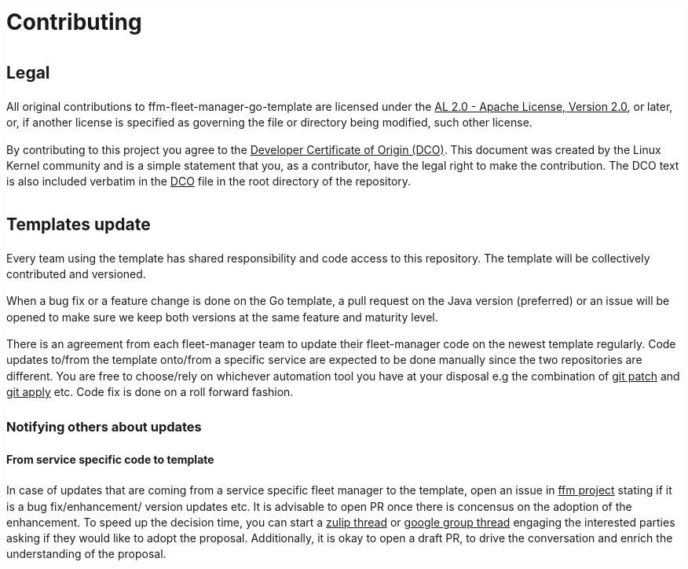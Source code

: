 # Contributing

## Legal

All original contributions to ffm-fleet-manager-go-template are licensed under the
[AL 2.0 - Apache License, Version 2.0](https://www.apache.org/licenses/LICENSE-2.0),
or later, or, if another license is specified as governing the file
or directory being modified, such other license.

By contributing to this project you agree to the
[Developer Certificate of Origin (DCO)](https://developercertificate.org/).
This document was created by the Linux Kernel community and is a
simple statement that you, as a contributor, have the legal right to make the
contribution. The DCO text is also included verbatim in the [DCO](DCO)
file in the root directory of the repository.

## Templates update

Every team using the template has shared responsibility and code access to this repository.
The template will be collectively contributed and versioned.

When a bug fix or a feature change is done on the Go template, a pull request on the Java version 
(preferred) or an issue will be opened to make sure we keep both versions at the same feature and 
maturity level.

There is an agreement from each fleet-manager team to update their fleet-manager code on the newest 
template regularly. Code updates to/from the template onto/from a specific service are expected to be 
done manually since the two repositories are different. You are free to choose/rely on whichever 
automation tool you have at your disposal e.g the combination of [git patch](https://git-scm.com/docs/git-format-patch) 
and [git apply](https://git-scm.com/docs/git-apply) etc. Code fix is done on a roll forward fashion.

### Notifying others about updates

#### From service specific code to template

In case of updates that are coming from a service specific fleet manager to the template, open an issue
in [ffm project](https://github.com/bf2fc6cc711aee1a0c2a/ffm-project/issues) stating if it is a bug 
fix/enhancement/ version updates etc.  It is advisable to open PR once there is concensus on the adoption of 
the enhancement. To speed up the decision time, you can start a [zulip thread](https://bf2.zulipchat.com/) or 
[google group thread](https://groups.google.com/g/factorized-fleet-manager) engaging the interested parties 
asking if they would like to adopt the proposal. Additionally, it is okay to open a draft PR, to drive the conversation
and enrich the understanding of the proposal.
